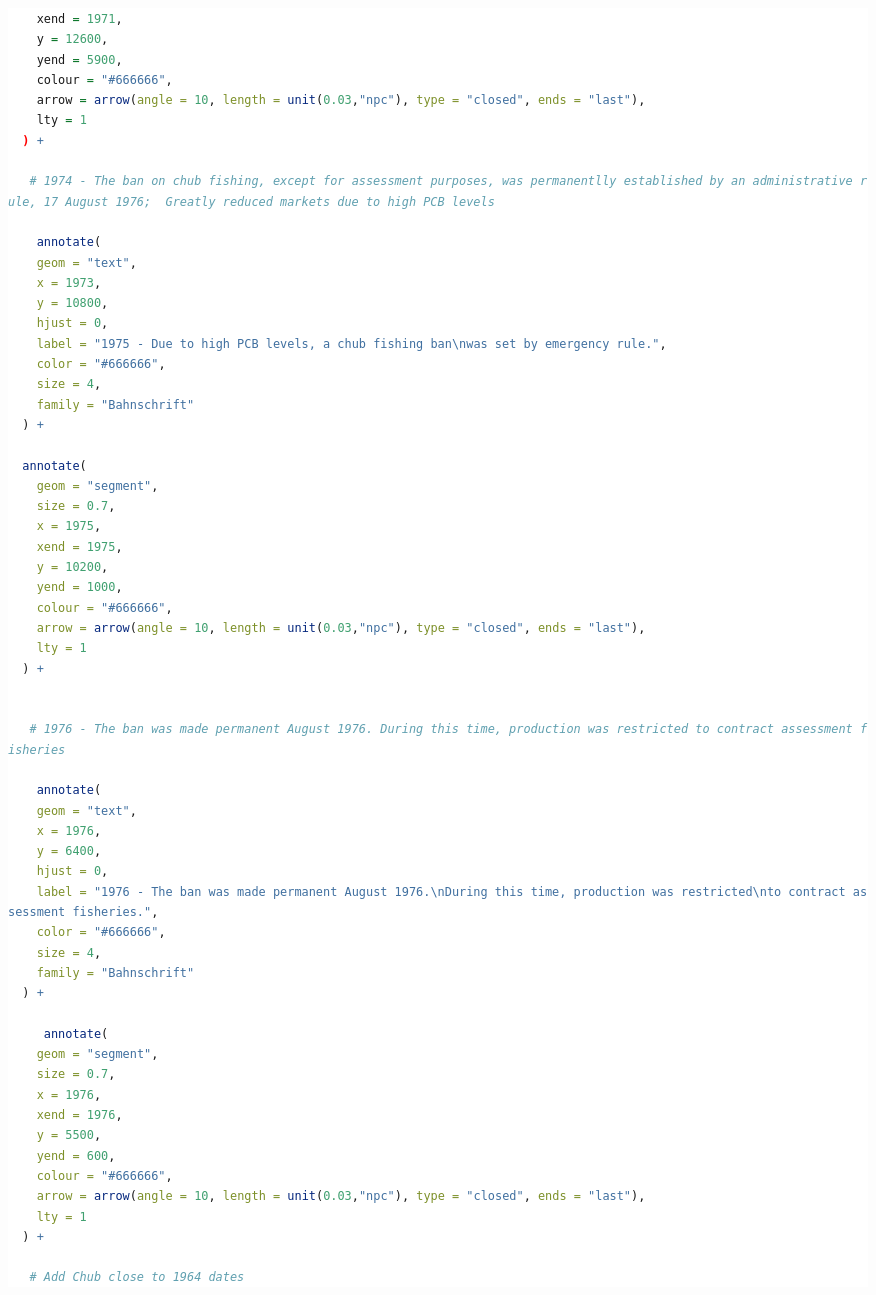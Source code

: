 ``` r
    xend = 1971,    
    y = 12600,
    yend = 5900,
    colour = "#666666",    
    arrow = arrow(angle = 10, length = unit(0.03,"npc"), type = "closed", ends = "last"),
    lty = 1
  ) +    
   
   # 1974 - The ban on chub fishing, except for assessment purposes, was permanentlly established by an administrative rule, 17 August 1976;  Greatly reduced markets due to high PCB levels 
   
    annotate(
    geom = "text",
    x = 1973,
    y = 10800,
    hjust = 0,
    label = "1975 - Due to high PCB levels, a chub fishing ban\nwas set by emergency rule.",
    color = "#666666",
    size = 4,
    family = "Bahnschrift"
  ) +
   
  annotate(
    geom = "segment",
    size = 0.7,
    x = 1975,
    xend = 1975,    
    y = 10200,
    yend = 1000,
    colour = "#666666",    
    arrow = arrow(angle = 10, length = unit(0.03,"npc"), type = "closed", ends = "last"),
    lty = 1
  ) +    
   
   
   # 1976 - The ban was made permanent August 1976. During this time, production was restricted to contract assessment fisheries
   
    annotate(
    geom = "text",
    x = 1976,
    y = 6400,
    hjust = 0,
    label = "1976 - The ban was made permanent August 1976.\nDuring this time, production was restricted\nto contract assessment fisheries.",
    color = "#666666",
    size = 4,
    family = "Bahnschrift"
  ) +   
   
     annotate(
    geom = "segment",
    size = 0.7,
    x = 1976,
    xend = 1976,    
    y = 5500,
    yend = 600,
    colour = "#666666",
    arrow = arrow(angle = 10, length = unit(0.03,"npc"), type = "closed", ends = "last"),
    lty = 1
  ) + 
      
   # Add Chub close to 1964 dates
```